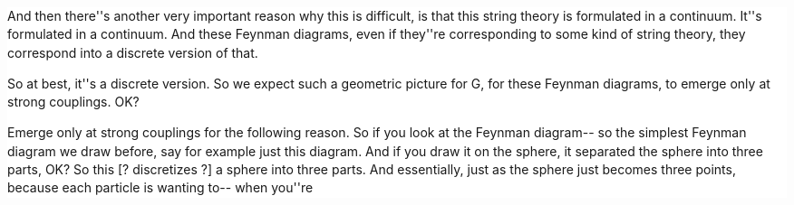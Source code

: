  </p><p><span m=''1073040''>And</span> <span m=''1073180''>then</span> <span m=''1073280''>there''s</span>
  <span m=''1073440''>another</span> <span m=''1074420''>very</span> <span m=''1074670''>important</span>
  <span m=''1075710''>reason</span> <span m=''1077250''>why</span> <span m=''1077430''>this</span>
  <span m=''1077640''>is</span> <span m=''1077800''>difficult,</span> <span m=''1083470''>is</span>
  <span m=''1084010''>that</span> <span m=''1088870''>this</span> <span m=''1089070''>string</span>
  <span m=''1089270''>theory</span> <span m=''1089605''>is</span> <span m=''1089940''>formulated</span>
  <span m=''1090650''>in</span> <span m=''1090750''>a</span> <span m=''1090840''>continuum.</span>
  <span m=''1099940''>It''s</span> <span m=''1100060''>formulated</span> <span m=''1100365''>in</span>
  <span m=''1100670''>a</span> <span m=''1100790''>continuum.</span> <span m=''1104080''>And</span>
  <span m=''1104260''>these</span> <span m=''1104420''>Feynman</span> <span m=''1104670''>diagrams,</span>
  <span m=''1112350''>even</span> <span m=''1112620''>if they''re</span> <span m=''1112800''>corresponding</span>
  <span m=''1112990''>to</span> <span m=''1113170''>some</span> <span m=''1113770''>kind</span>
  <span m=''1113950''>of</span> <span m=''1114100''>string</span> <span m=''1114240''>theory,</span>
  <span m=''1116160''>they correspond</span> <span m=''1116360''>into</span> <span
  m=''1116810''>a</span> <span m=''1116880''>discrete</span> <span m=''1117270''>version</span>
  <span m=''1117565''>of</span> <span m=''1117860''>that.</span> </p><p><span m=''1123820''>So</span>
  <span m=''1124350''>at</span> <span m=''1124710''>best,</span> <span m=''1124990''>it''s
  a</span> <span m=''1125240''>discrete</span> <span m=''1125610''>version.</span>
  <span m=''1134170''>So</span> <span m=''1134240''>we</span> <span m=''1134410''>expect</span>
  <span m=''1143620''>such</span> <span m=''1143820''>a</span> <span m=''1143900''>geometric</span>
  <span m=''1145020''>picture</span> <span m=''1149990''>for G,</span> <span m=''1151810''>for</span>
  <span m=''1151930''>these</span> <span m=''1152020''>Feynman</span> <span m=''1152400''>diagrams,</span>
  <span m=''1154370''>to</span> <span m=''1154720''>emerge</span> <span m=''1159990''>only</span>
  <span m=''1160840''>at</span> <span m=''1161280''>strong</span> <span m=''1161510''>couplings.</span>
  <span m=''1169320''>OK?</span> </p><p><span m=''1170750''>Emerge</span> <span m=''1171090''>only
  at strong</span> <span m=''1171530''>couplings</span> <span m=''1171900''>for</span>
  <span m=''1172020''>the</span> <span m=''1172110''>following</span> <span m=''1172460''>reason.</span>
  <span m=''1176710''>So</span> <span m=''1177360''>if</span> <span m=''1177440''>you</span>
  <span m=''1177560''>look</span> <span m=''1177720''>at</span> <span m=''1177850''>the</span>
  <span m=''1177940''>Feynman</span> <span m=''1178250''>diagram--</span> <span m=''1180520''>so</span>
  <span m=''1180650''>the</span> <span m=''1180810''>simplest</span> <span m=''1181040''>Feynman</span>
  <span m=''1181170''>diagram</span> <span m=''1182050''>we</span> <span m=''1182280''>draw</span>
  <span m=''1182520''>before,</span> <span m=''1183505''>say for</span> <span m=''1183870''>example</span>
  <span m=''1184620''>just</span> <span m=''1186030''>this</span> <span m=''1186260''>diagram.</span>
  <span m=''1189220''>And</span> <span m=''1189400''>if</span> <span m=''1189510''>you</span>
  <span m=''1189590''>draw it</span> <span m=''1190040''>on</span> <span m=''1190160''>the</span>
  <span m=''1190250''>sphere,</span> <span m=''1192420''>it</span> <span m=''1192580''>separated</span>
  <span m=''1193150''>the</span> <span m=''1193270''>sphere</span> <span m=''1194560''>into</span>
  <span m=''1194900''>three</span> <span m=''1195620''>parts,</span> <span m=''1197020''>OK?</span>
  <span m=''1198380''>So</span> <span m=''1199070''>this</span> <span m=''1199220''>[?
  discretizes ?]</span> <span m=''1199470''>a</span> <span m=''1200090''>sphere</span>
  <span m=''1200360''>into</span> <span m=''1200470''>three</span> <span m=''1200970''>parts.</span>
  <span m=''1202140''>And</span> <span m=''1202310''>essentially,</span> <span m=''1202730''>just</span>
  <span m=''1202980''>as</span> <span m=''1203060''>the</span> <span m=''1203190''>sphere</span>
  <span m=''1203515''>just</span> <span m=''1203840''>becomes</span> <span m=''1204210''>three</span>
  <span m=''1204440''>points,</span> <span m=''1204780''>because</span> <span m=''1204980''>each</span>
  <span m=''1205280''>particle is</span> <span m=''1205680''>wanting</span> <span
  m=''1205820''>to--</span> <span m=''1207120''>when</span> <span m=''1207260''>you''re</span>